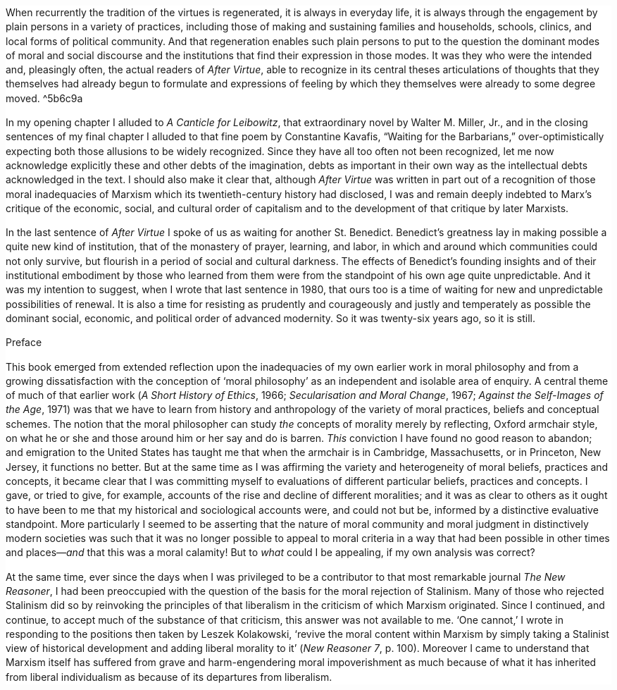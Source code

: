 When recurrently the tradition of the virtues is regenerated, it is always in everyday life, it is always through the engagement by plain persons in a variety of practices, including those of making and sustaining families and households, schools, clinics, and local forms of political community. And that regeneration enables such plain persons to put to the question the dominant modes of moral and social discourse and the institutions that find their expression in those modes. It was they who were the intended and, pleasingly often, the actual readers of _After Virtue_, able to recognize in its central theses articulations of thoughts that they themselves had already begun to formulate and expressions of feeling by which they themselves were already to some degree moved. ^5b6c9a

In my opening chapter I alluded to _A Canticle for Leibowitz_, that extraordinary novel by Walter M. Miller, Jr., and in the closing sentences of my final chapter I alluded to that fine poem by Constantine Kavafis, “Waiting for the Barbarians,” over-optimistically expecting both those allusions to be widely recognized. Since they have all too often not been recognized, let me now acknowledge explicitly these and other debts of the imagination, debts as important in their own way as the intellectual debts acknowledged in the text. I should also make it clear that, although _After Virtue_ was written in part out of a recognition of those moral inadequacies of Marxism which its twentieth-century history had disclosed, I was and remain deeply indebted to Marx’s critique of the economic, social, and cultural order of capitalism and to the development of that critique by later Marxists.

In the last sentence of _After Virtue_ I spoke of us as waiting for another St. Benedict. Benedict’s greatness lay in making possible a quite new kind of institution, that of the monastery of prayer, learning, and labor, in which and around which communities could not only survive, but flourish in a period of social and cultural darkness. The effects of Benedict’s founding insights and of their institutional embodiment by those who learned from them were from the standpoint of his own age quite unpredictable. And it was my intention to suggest, when I wrote that last sentence in 1980, that ours too is a time of waiting for new and unpredictable possibilities of renewal. It is also a time for resisting as prudently and courageously and justly and temperately as possible the dominant social, economic, and political order of advanced modernity. So it was twenty-six years ago, so it is still.  

Preface

This book emerged from extended reflection upon the inadequacies of my own earlier work in moral philosophy and from a growing dissatisfaction with the conception of ‘moral philosophy’ as an independent and isolable area of enquiry. A central theme of much of that earlier work (_A Short History of Ethics_, 1966; _Secularisation and Moral Change_, 1967; _Against the Self-Images of the Age_, 1971) was that we have to learn from history and anthropology of the variety of moral practices, beliefs and conceptual schemes. The notion that the moral philosopher can study _the_ concepts of morality merely by reflecting, Oxford armchair style, on what he or she and those around him or her say and do is barren. _This_ conviction I have found no good reason to abandon; and emigration to the United States has taught me that when the armchair is in Cambridge, Massachusetts, or in Princeton, New Jersey, it functions no better. But at the same time as I was affirming the variety and heterogeneity of moral beliefs, practices and concepts, it became clear that I was committing myself to evaluations of different particular beliefs, practices and concepts. I gave, or tried to give, for example, accounts of the rise and decline of different moralities; and it was as clear to others as it ought to have been to me that my historical and sociological accounts were, and could not but be, informed by a distinctive evaluative standpoint. More particularly I seemed to be asserting that the nature of moral community and moral judgment in distinctively modern societies was such that it was no longer possible to appeal to moral criteria in a way that had been possible in other times and places—_and_ that this was a moral calamity! But to _what_ could I be appealing, if my own analysis was correct?

At the same time, ever since the days when I was privileged to be a contributor to that most remarkable journal _The New Reasoner_, I had been preoccupied with the question of the basis for the moral rejection of Stalinism. Many of those who rejected Stalinism did so by reinvoking the principles of that liberalism in the criticism of which Marxism originated. Since I continued, and continue, to accept much of the substance of that criticism, this answer was not available to me. ‘One cannot,’ I wrote in responding to the positions then taken by Leszek Kolakowski, ‘revive the moral content within Marxism by simply taking a Stalinist view of historical development and adding liberal morality to it’ (_New Reasoner 7_, p. 100). Moreover I came to understand that Marxism itself has suffered from grave and harm-engendering moral impoverishment as much because of what it has inherited from liberal individualism as because of its departures from liberalism.
